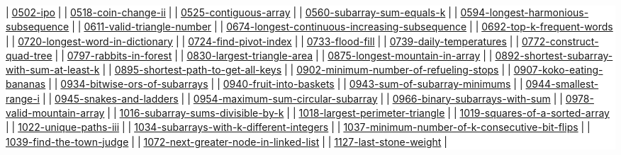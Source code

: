 | [0502-ipo](https://github.com/Akshayy67/LeetCode/tree/master/0502-ipo) |
| [0518-coin-change-ii](https://github.com/Akshayy67/LeetCode/tree/master/0518-coin-change-ii) |
| [0525-contiguous-array](https://github.com/Akshayy67/LeetCode/tree/master/0525-contiguous-array) |
| [0560-subarray-sum-equals-k](https://github.com/Akshayy67/LeetCode/tree/master/0560-subarray-sum-equals-k) |
| [0594-longest-harmonious-subsequence](https://github.com/Akshayy67/LeetCode/tree/master/0594-longest-harmonious-subsequence) |
| [0611-valid-triangle-number](https://github.com/Akshayy67/LeetCode/tree/master/0611-valid-triangle-number) |
| [0674-longest-continuous-increasing-subsequence](https://github.com/Akshayy67/LeetCode/tree/master/0674-longest-continuous-increasing-subsequence) |
| [0692-top-k-frequent-words](https://github.com/Akshayy67/LeetCode/tree/master/0692-top-k-frequent-words) |
| [0720-longest-word-in-dictionary](https://github.com/Akshayy67/LeetCode/tree/master/0720-longest-word-in-dictionary) |
| [0724-find-pivot-index](https://github.com/Akshayy67/LeetCode/tree/master/0724-find-pivot-index) |
| [0733-flood-fill](https://github.com/Akshayy67/LeetCode/tree/master/0733-flood-fill) |
| [0739-daily-temperatures](https://github.com/Akshayy67/LeetCode/tree/master/0739-daily-temperatures) |
| [0772-construct-quad-tree](https://github.com/Akshayy67/LeetCode/tree/master/0772-construct-quad-tree) |
| [0797-rabbits-in-forest](https://github.com/Akshayy67/LeetCode/tree/master/0797-rabbits-in-forest) |
| [0830-largest-triangle-area](https://github.com/Akshayy67/LeetCode/tree/master/0830-largest-triangle-area) |
| [0875-longest-mountain-in-array](https://github.com/Akshayy67/LeetCode/tree/master/0875-longest-mountain-in-array) |
| [0892-shortest-subarray-with-sum-at-least-k](https://github.com/Akshayy67/LeetCode/tree/master/0892-shortest-subarray-with-sum-at-least-k) |
| [0895-shortest-path-to-get-all-keys](https://github.com/Akshayy67/LeetCode/tree/master/0895-shortest-path-to-get-all-keys) |
| [0902-minimum-number-of-refueling-stops](https://github.com/Akshayy67/LeetCode/tree/master/0902-minimum-number-of-refueling-stops) |
| [0907-koko-eating-bananas](https://github.com/Akshayy67/LeetCode/tree/master/0907-koko-eating-bananas) |
| [0934-bitwise-ors-of-subarrays](https://github.com/Akshayy67/LeetCode/tree/master/0934-bitwise-ors-of-subarrays) |
| [0940-fruit-into-baskets](https://github.com/Akshayy67/LeetCode/tree/master/0940-fruit-into-baskets) |
| [0943-sum-of-subarray-minimums](https://github.com/Akshayy67/LeetCode/tree/master/0943-sum-of-subarray-minimums) |
| [0944-smallest-range-i](https://github.com/Akshayy67/LeetCode/tree/master/0944-smallest-range-i) |
| [0945-snakes-and-ladders](https://github.com/Akshayy67/LeetCode/tree/master/0945-snakes-and-ladders) |
| [0954-maximum-sum-circular-subarray](https://github.com/Akshayy67/LeetCode/tree/master/0954-maximum-sum-circular-subarray) |
| [0966-binary-subarrays-with-sum](https://github.com/Akshayy67/LeetCode/tree/master/0966-binary-subarrays-with-sum) |
| [0978-valid-mountain-array](https://github.com/Akshayy67/LeetCode/tree/master/0978-valid-mountain-array) |
| [1016-subarray-sums-divisible-by-k](https://github.com/Akshayy67/LeetCode/tree/master/1016-subarray-sums-divisible-by-k) |
| [1018-largest-perimeter-triangle](https://github.com/Akshayy67/LeetCode/tree/master/1018-largest-perimeter-triangle) |
| [1019-squares-of-a-sorted-array](https://github.com/Akshayy67/LeetCode/tree/master/1019-squares-of-a-sorted-array) |
| [1022-unique-paths-iii](https://github.com/Akshayy67/LeetCode/tree/master/1022-unique-paths-iii) |
| [1034-subarrays-with-k-different-integers](https://github.com/Akshayy67/LeetCode/tree/master/1034-subarrays-with-k-different-integers) |
| [1037-minimum-number-of-k-consecutive-bit-flips](https://github.com/Akshayy67/LeetCode/tree/master/1037-minimum-number-of-k-consecutive-bit-flips) |
| [1039-find-the-town-judge](https://github.com/Akshayy67/LeetCode/tree/master/1039-find-the-town-judge) |
| [1072-next-greater-node-in-linked-list](https://github.com/Akshayy67/LeetCode/tree/master/1072-next-greater-node-in-linked-list) |
| [1127-last-stone-weight](https://github.com/Akshayy67/LeetCode/tree/master/1127-last-stone-weight) |